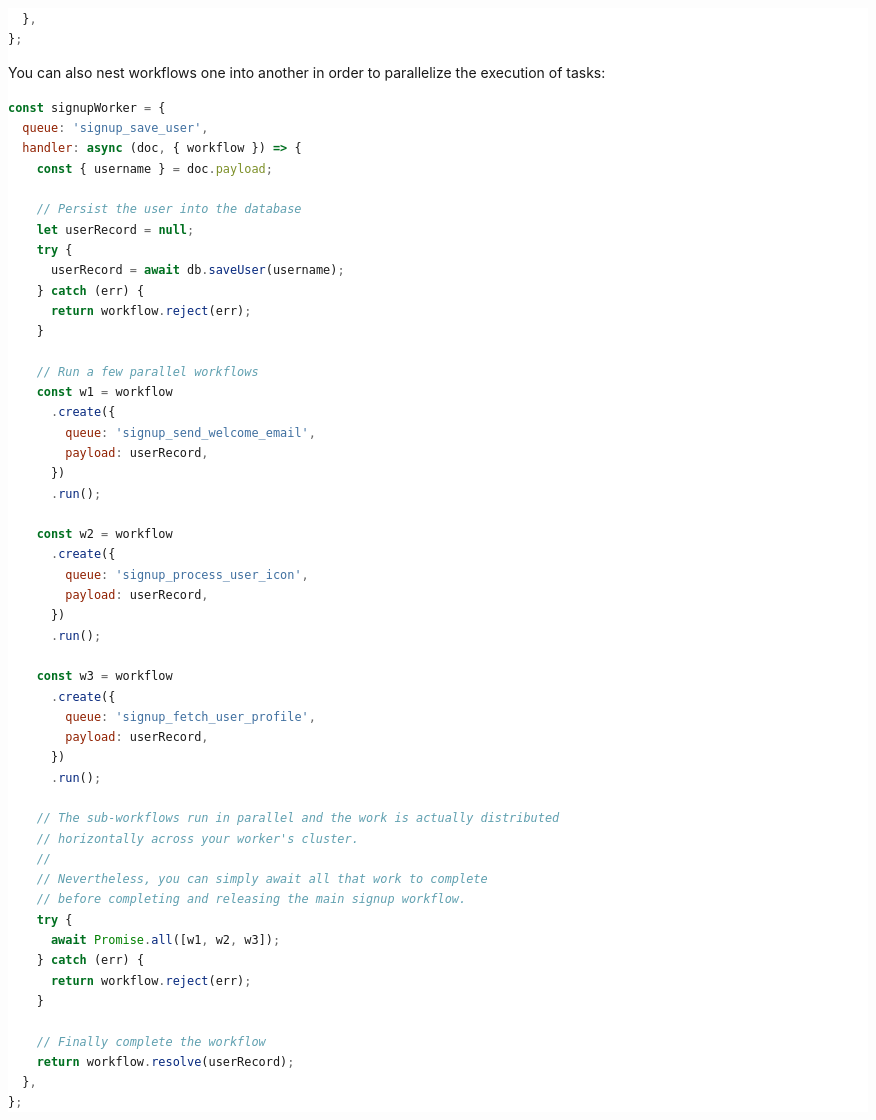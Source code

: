 ```js
  },
};
```

You can also nest workflows one into another in order to parallelize the execution
of tasks:

```js
const signupWorker = {
  queue: 'signup_save_user',
  handler: async (doc, { workflow }) => {
    const { username } = doc.payload;

    // Persist the user into the database
    let userRecord = null;
    try {
      userRecord = await db.saveUser(username);
    } catch (err) {
      return workflow.reject(err);
    }

    // Run a few parallel workflows
    const w1 = workflow
      .create({
        queue: 'signup_send_welcome_email',
        payload: userRecord,
      })
      .run();

    const w2 = workflow
      .create({
        queue: 'signup_process_user_icon',
        payload: userRecord,
      })
      .run();

    const w3 = workflow
      .create({
        queue: 'signup_fetch_user_profile',
        payload: userRecord,
      })
      .run();

    // The sub-workflows run in parallel and the work is actually distributed
    // horizontally across your worker's cluster.
    //
    // Nevertheless, you can simply await all that work to complete
    // before completing and releasing the main signup workflow.
    try {
      await Promise.all([w1, w2, w3]);
    } catch (err) {
      return workflow.reject(err);
    }

    // Finally complete the workflow
    return workflow.resolve(userRecord);
  },
};
```